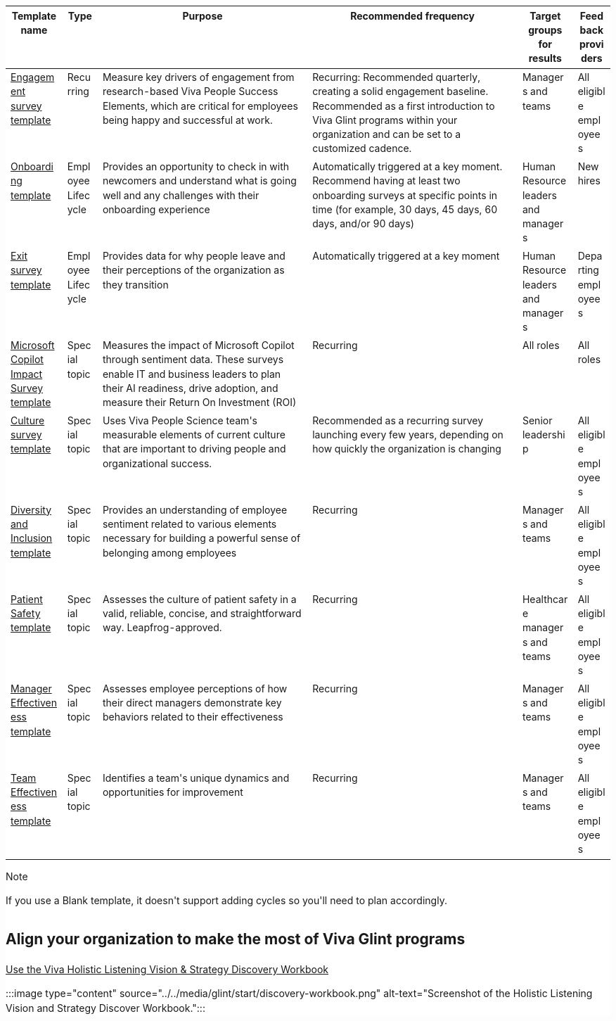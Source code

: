 |Template name|Type|Purpose|Recommended frequency|Target groups for results|Feedback providers|
|---------|---------|-----|-----------|----------|------------------|
|[Engagement survey template](https://go.microsoft.com/fwlink/?linkid=2231005)|Recurring|Measure key drivers of engagement from research-based Viva People Success Elements, which are critical for employees being happy and successful at work.|Recurring: Recommended quarterly, creating a solid engagement baseline. Recommended as a first introduction to Viva Glint programs within your organization and can be set to a customized cadence.|Managers and teams|All eligible employees
|[Onboarding template](https://go.microsoft.com/fwlink/?linkid=2231203)|Employee Lifecycle|Provides an opportunity to check in with newcomers and understand what is going well and any challenges with their onboarding experience|Automatically triggered at a key moment. Recommend having at least two onboarding surveys at specific points in time (for example, 30 days, 45 days, 60 days, and/or 90 days)|Human Resource leaders and managers|New hires|
|[Exit survey template](https://go.microsoft.com/fwlink/?linkid=2271845)|Employee Lifecycle|Provides data for why people leave and their perceptions of the organization as they transition|Automatically triggered at a key moment|Human Resource leaders and managers|Departing employees|
|[Microsoft Copilot Impact Survey template](https://go.microsoft.com/fwlink/?linkid=2261039)|Special topic|Measures the impact of Microsoft Copilot through sentiment data. These surveys enable IT and business leaders to plan their AI readiness, drive adoption, and measure their Return On Investment (ROI)|Recurring|All roles|All roles|
|[Culture survey template](https://go.microsoft.com/fwlink/?linkid=2264200)|Special topic|Uses Viva People Science team's measurable elements of current culture that are important to driving people and organizational success.|Recommended as a recurring survey launching every few years, depending on how quickly the organization is changing|Senior leadership|All eligible employees|
|[Diversity and Inclusion template](/viva/glint/setup/diversity-inclusion)|Special topic|Provides an understanding of employee sentiment related to various elements necessary for building a powerful sense of belonging among employees|Recurring|Managers and teams|All eligible employees|
|[Patient Safety template](/viva/glint/setup/patient-safety-survey)|Special topic|Assesses the culture of patient safety in a valid, reliable, concise, and straightforward way. Leapfrog-approved.|Recurring|Healthcare managers and teams|All eligible employees|
|[Manager Effectiveness template](https://go.microsoft.com/fwlink/?linkid=2231106)|Special topic|Assesses employee perceptions of how their direct managers demonstrate key behaviors related to their effectiveness|Recurring|Managers and teams|All eligible employees|
|[Team Effectiveness template](https://go.microsoft.com/fwlink/?linkid=2231201)|Special topic|Identifies a team's unique dynamics and opportunities for improvement|Recurring|Managers and teams|All eligible employees|

> [!NOTE]
> If you use a Blank template, it doesn't support adding cycles so you'll need to plan accordingly.

## Align your organization to make the most of Viva Glint programs

[Use the Viva Holistic Listening Vision & Strategy Discovery Workbook](https://go.microsoft.com/fwlink/?linkid=2283226)

:::image type="content" source="../../media/glint/start/discovery-workbook.png" alt-text="Screenshot of the Holistic Listening Vision and Strategy Discover Workbook.":::
